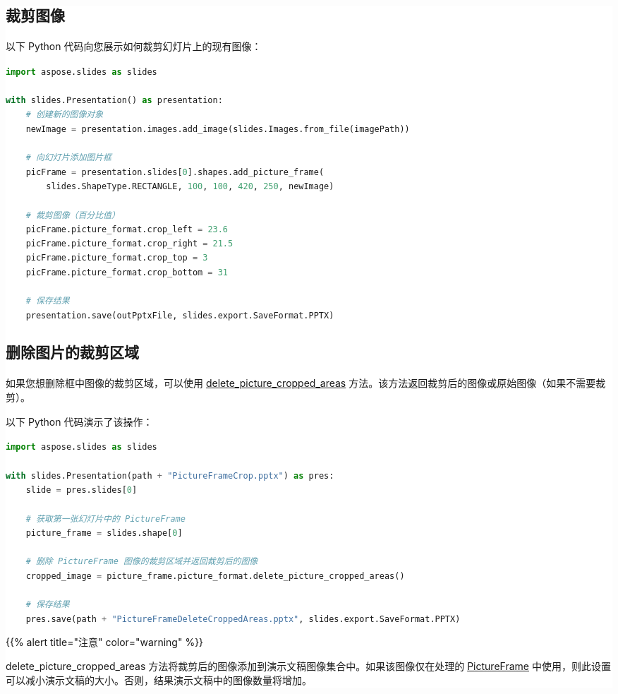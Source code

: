 ## **裁剪图像**

以下 Python 代码向您展示如何裁剪幻灯片上的现有图像：

``` py
import aspose.slides as slides

with slides.Presentation() as presentation:
    # 创建新的图像对象
    newImage = presentation.images.add_image(slides.Images.from_file(imagePath))

    # 向幻灯片添加图片框
    picFrame = presentation.slides[0].shapes.add_picture_frame(
        slides.ShapeType.RECTANGLE, 100, 100, 420, 250, newImage)

    # 裁剪图像（百分比值）
    picFrame.picture_format.crop_left = 23.6
    picFrame.picture_format.crop_right = 21.5
    picFrame.picture_format.crop_top = 3
    picFrame.picture_format.crop_bottom = 31

    # 保存结果
    presentation.save(outPptxFile, slides.export.SaveFormat.PPTX)

```

## 删除图片的裁剪区域

如果您想删除框中图像的裁剪区域，可以使用 [delete_picture_cropped_areas](https://reference.aspose.com/slides/python-net/aspose.slides/ipicturefillformat/) 方法。该方法返回裁剪后的图像或原始图像（如果不需要裁剪）。

以下 Python 代码演示了该操作：

```python
import aspose.slides as slides

with slides.Presentation(path + "PictureFrameCrop.pptx") as pres:
    slide = pres.slides[0]

    # 获取第一张幻灯片中的 PictureFrame
    picture_frame = slides.shape[0]

    # 删除 PictureFrame 图像的裁剪区域并返回裁剪后的图像
    cropped_image = picture_frame.picture_format.delete_picture_cropped_areas()

    # 保存结果
    pres.save(path + "PictureFrameDeleteCroppedAreas.pptx", slides.export.SaveFormat.PPTX)
```

{{% alert title="注意" color="warning" %}} 

delete_picture_cropped_areas 方法将裁剪后的图像添加到演示文稿图像集合中。如果该图像仅在处理的 [PictureFrame](https://reference.aspose.com/slides/python-net/aspose.slides/pictureframe/) 中使用，则此设置可以减小演示文稿的大小。否则，结果演示文稿中的图像数量将增加。
